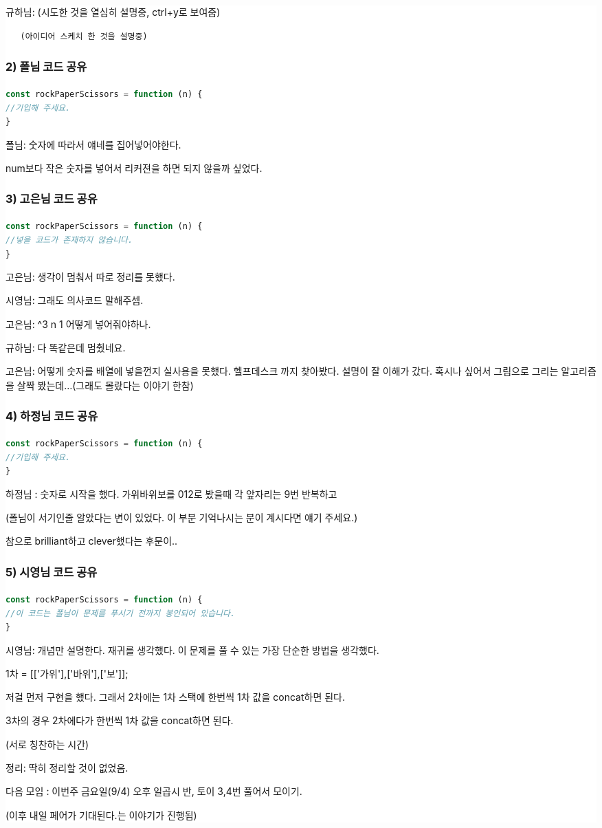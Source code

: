 규하님: (시도한 것을 열심히 설명중, ctrl+y로 보여줌)

       (아이디어 스케치 한 것을 설명중)

### 2) 폴님 코드 공유
```js
const rockPaperScissors = function (n) {
//기입해 주세요.
}
```
폴님: 숫자에 따라서 얘네를 집어넣어야한다.

num보다 작은 숫자를 넣어서 리커젼을 하면 되지 않을까 싶었다.

### 3) 고은님 코드 공유
```js
const rockPaperScissors = function (n) {
//넣을 코드가 존재하지 않습니다.
}
```
고은님: 생각이 멈춰서 따로 정리를 못했다. 

시영님: 그래도 의사코드 말해주셈. 

고은님: ^3 n 1 어떻게 넣어줘야하나. 

규하님: 다 똑같은데 멈췄네요. 

고은님: 어떻게 숫자를 배열에 넣을껀지 실사용을 못했다. 헬프데스크 까지 찾아봤다. 설명이 잘 이해가 갔다. 혹시나 싶어서 그림으로 그리는 알고리즘을 살짝 봤는데…(그래도 몰랐다는 이야기 한참)

### 4) 하정님 코드 공유
```js
const rockPaperScissors = function (n) {
//기입해 주세요.
}
```
하정님 : 숫자로 시작을 했다.
가위바위보를 012로 봤을때
각 앞자리는 9번 반복하고

(폴님이 서기인줄 알았다는 변이 있었다. 
이 부분 기억나시는 분이 계시다면 얘기 주세요.)

참으로 brilliant하고 clever했다는 후문이..


### 5) 시영님 코드 공유
```js
const rockPaperScissors = function (n) {
//이 코드는 폴님이 문제를 푸시기 전까지 봉인되어 있습니다.
}
```

시영님: 개념만 설명한다.
재귀를 생각했다.
이 문제를 풀 수 있는 가장 단순한 방법을 생각했다.

1차 = [['가위'],['바위'],['보']];

저걸 먼저 구현을 했다.
그래서 2차에는 1차 스택에 한번씩 1차 값을 concat하면 된다.

3차의 경우 2차에다가 한번씩 1차 값을 concat하면 된다.

(서로 칭찬하는 시간)

정리: 딱히 정리할 것이 없었음.

다음 모임 : 이번주 금요일(9/4) 오후 일곱시 반, 토이 3,4번 풀어서 모이기.

(이후 내일 페어가 기대된다.는 이야기가 진행됨)